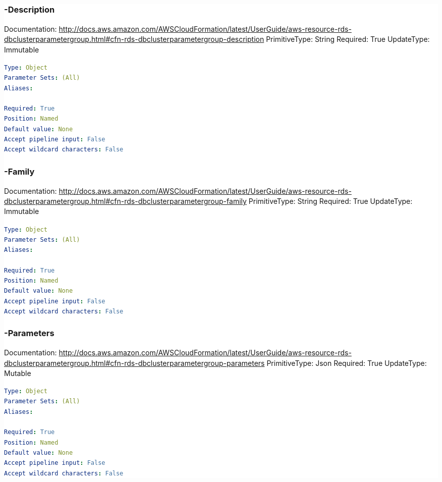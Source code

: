### -Description
Documentation: http://docs.aws.amazon.com/AWSCloudFormation/latest/UserGuide/aws-resource-rds-dbclusterparametergroup.html#cfn-rds-dbclusterparametergroup-description
PrimitiveType: String
Required: True
UpdateType: Immutable

```yaml
Type: Object
Parameter Sets: (All)
Aliases: 

Required: True
Position: Named
Default value: None
Accept pipeline input: False
Accept wildcard characters: False
```

### -Family
Documentation: http://docs.aws.amazon.com/AWSCloudFormation/latest/UserGuide/aws-resource-rds-dbclusterparametergroup.html#cfn-rds-dbclusterparametergroup-family
PrimitiveType: String
Required: True
UpdateType: Immutable

```yaml
Type: Object
Parameter Sets: (All)
Aliases: 

Required: True
Position: Named
Default value: None
Accept pipeline input: False
Accept wildcard characters: False
```

### -Parameters
Documentation: http://docs.aws.amazon.com/AWSCloudFormation/latest/UserGuide/aws-resource-rds-dbclusterparametergroup.html#cfn-rds-dbclusterparametergroup-parameters
PrimitiveType: Json
Required: True
UpdateType: Mutable

```yaml
Type: Object
Parameter Sets: (All)
Aliases: 

Required: True
Position: Named
Default value: None
Accept pipeline input: False
Accept wildcard characters: False
```
